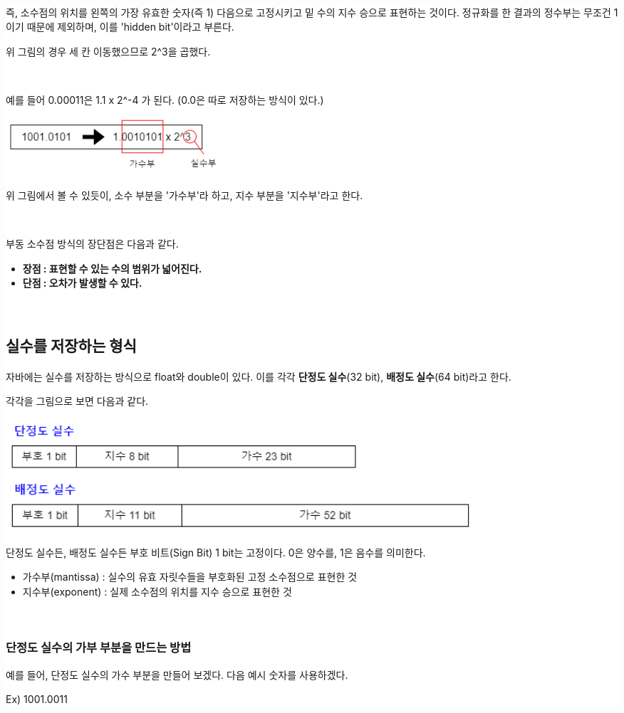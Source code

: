즉, 소수점의 위치를 왼쪽의 가장 유효한 숫자(즉 1) 다음으로 고정시키고 밑 수의 지수 승으로 표현하는 것이다. 정규화를 한 결과의 정수부는 무조건 1이기 때문에 제외하며, 이를 'hidden bit'이라고 부른다.

위 그림의 경우 세 칸 이동했으므로 2^3을 곱했다.

<br>

예를 들어 0.00011은 1.1 x 2^-4 가 된다. (0.0은 따로 저장하는 방식이 있다.)

<img src="./image/mantissa_exponent.png" alt="가수부와 실수부" width="305" />

위 그림에서 볼 수 있듯이, 소수 부분을 '가수부'라 하고, 지수 부분을 '지수부'라고 한다.

<br>

부동 소수점 방식의 장단점은 다음과 같다.

* <b>장점 : 표현할 수 있는 수의 범위가 넓어진다.</b>
* <b>단점 : 오차가 발생할 수 있다.</b>

<br>

## 실수를 저장하는 형식

자바에는 실수를 저장하는 방식으로 float와 double이 있다. 이를 각각 <b>단정도 실수</b>(32 bit), <b>배정도 실수</b>(64 bit)라고 한다.

각각을 그림으로 보면 다음과 같다.

<img src="./image/floatTofloating.png" alt="단정도실수" width="500">

<img src="./image/doubleTofloating.png" alt="배정도실수" width="660">

단정도 실수든, 배정도 실수든 부호 비트(Sign Bit) 1 bit는 고정이다. 0은 양수를, 1은 음수를 의미한다.

* 가수부(mantissa) : 실수의 유효 자릿수들을 부호화된 고정 소수점으로 표현한 것
* 지수부(exponent) : 실제 소수점의 위치를 지수 승으로 표현한 것

<br>

### 단정도 실수의 가부 부분을 만드는 방법

예를 들어, 단정도 실수의 가수 부분을 만들어 보겠다. 다음 예시 숫자를 사용하겠다.

Ex&#41; 1001.0011
